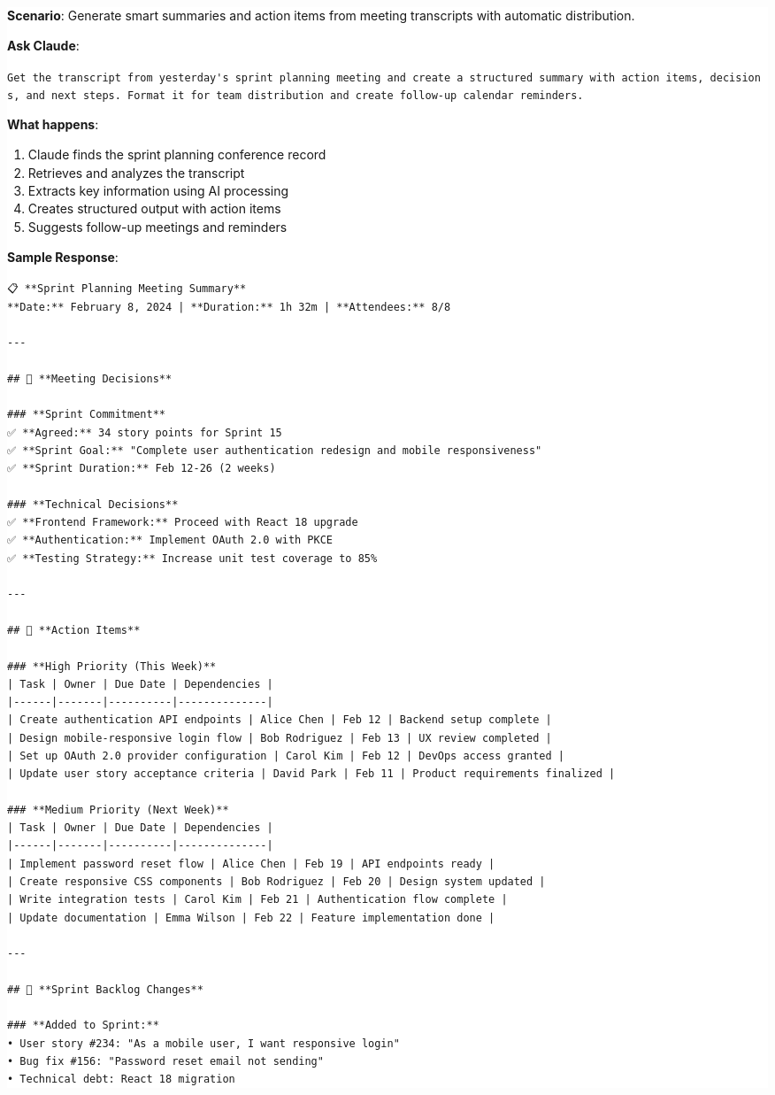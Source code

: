 **Scenario**: Generate smart summaries and action items from meeting transcripts with automatic distribution.

**Ask Claude**:
```
Get the transcript from yesterday's sprint planning meeting and create a structured summary with action items, decisions, and next steps. Format it for team distribution and create follow-up calendar reminders.
```

**What happens**:
1. Claude finds the sprint planning conference record
2. Retrieves and analyzes the transcript
3. Extracts key information using AI processing
4. Creates structured output with action items
5. Suggests follow-up meetings and reminders

**Sample Response**:
```
📋 **Sprint Planning Meeting Summary**
**Date:** February 8, 2024 | **Duration:** 1h 32m | **Attendees:** 8/8

---

## 🎯 **Meeting Decisions**

### **Sprint Commitment**
✅ **Agreed:** 34 story points for Sprint 15
✅ **Sprint Goal:** "Complete user authentication redesign and mobile responsiveness"
✅ **Sprint Duration:** Feb 12-26 (2 weeks)

### **Technical Decisions**
✅ **Frontend Framework:** Proceed with React 18 upgrade
✅ **Authentication:** Implement OAuth 2.0 with PKCE
✅ **Testing Strategy:** Increase unit test coverage to 85%

---

## 📝 **Action Items**

### **High Priority (This Week)**
| Task | Owner | Due Date | Dependencies |
|------|-------|----------|--------------|
| Create authentication API endpoints | Alice Chen | Feb 12 | Backend setup complete |
| Design mobile-responsive login flow | Bob Rodriguez | Feb 13 | UX review completed |
| Set up OAuth 2.0 provider configuration | Carol Kim | Feb 12 | DevOps access granted |
| Update user story acceptance criteria | David Park | Feb 11 | Product requirements finalized |

### **Medium Priority (Next Week)**
| Task | Owner | Due Date | Dependencies |
|------|-------|----------|--------------|
| Implement password reset flow | Alice Chen | Feb 19 | API endpoints ready |
| Create responsive CSS components | Bob Rodriguez | Feb 20 | Design system updated |
| Write integration tests | Carol Kim | Feb 21 | Authentication flow complete |
| Update documentation | Emma Wilson | Feb 22 | Feature implementation done |

---

## 🔄 **Sprint Backlog Changes**

### **Added to Sprint:**
• User story #234: "As a mobile user, I want responsive login"
• Bug fix #156: "Password reset email not sending"
• Technical debt: React 18 migration

```